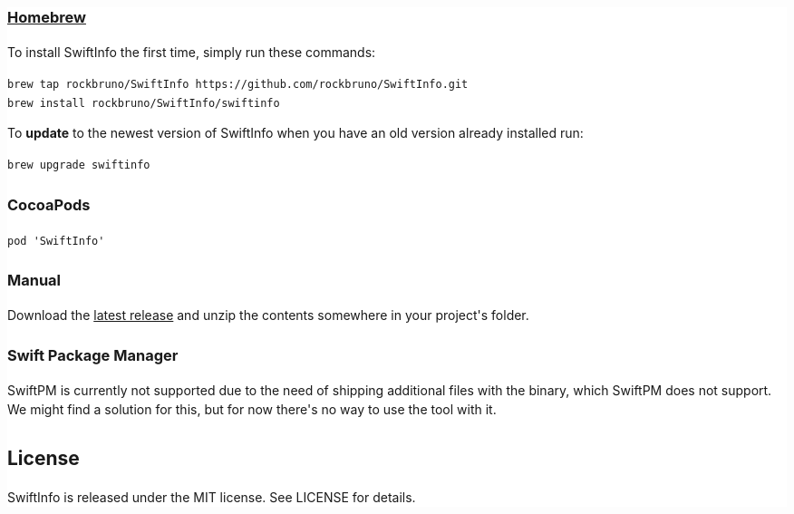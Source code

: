 ### [Homebrew](https://brew.sh/)

To install SwiftInfo the first time, simply run these commands:

```bash
brew tap rockbruno/SwiftInfo https://github.com/rockbruno/SwiftInfo.git
brew install rockbruno/SwiftInfo/swiftinfo
```

To **update** to the newest version of SwiftInfo when you have an old version already installed run:

```bash
brew upgrade swiftinfo
```

### CocoaPods

`pod 'SwiftInfo'`

### Manual

Download the [latest release](https://github.com/rockbruno/SwiftInfo/releases) and unzip the contents somewhere in your project's folder.

### Swift Package Manager

SwiftPM is currently not supported due to the need of shipping additional files with the binary, which SwiftPM does not support. We might find a solution for this, but for now there's no way to use the tool with it.

## License

SwiftInfo is released under the MIT license. See LICENSE for details.
